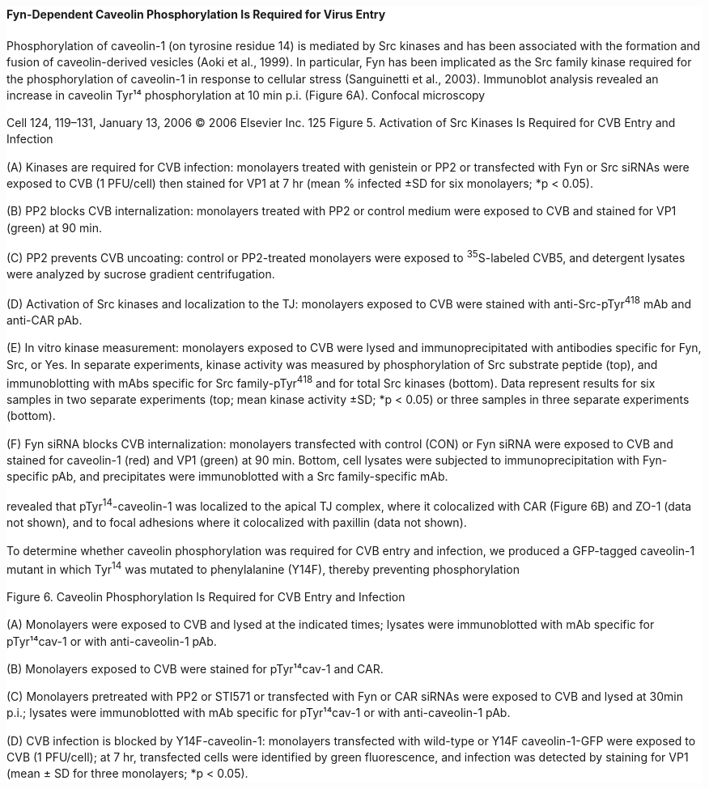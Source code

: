 #### Fyn-Dependent Caveolin Phosphorylation Is Required for Virus Entry

Phosphorylation of caveolin-1 (on tyrosine residue 14) is mediated by Src kinases and has been associated with the formation and fusion of caveolin-derived vesicles (Aoki et al., 1999). In particular, Fyn has been implicated as the Src family kinase required for the phosphorylation of caveolin-1 in response to cellular stress (Sanguinetti et al., 2003). Immunoblot analysis revealed an increase in caveolin Tyr¹⁴ phosphorylation at 10 min p.i. (Figure 6A). Confocal microscopy

Cell 124, 119–131, January 13, 2006 © 2006 Elsevier Inc. 125
Figure 5. Activation of Src Kinases Is Required for CVB Entry and Infection

(A) Kinases are required for CVB infection: monolayers treated with genistein or PP2 or transfected with Fyn or Src siRNAs were exposed to CVB (1 PFU/cell) then stained for VP1 at 7 hr (mean % infected ±SD for six monolayers; *p < 0.05).

(B) PP2 blocks CVB internalization: monolayers treated with PP2 or control medium were exposed to CVB and stained for VP1 (green) at 90 min.

(C) PP2 prevents CVB uncoating: control or PP2-treated monolayers were exposed to ${}^{35}$S-labeled CVB5, and detergent lysates were analyzed by sucrose gradient centrifugation.

(D) Activation of Src kinases and localization to the TJ: monolayers exposed to CVB were stained with anti-Src-pTyr${}^{418}$ mAb and anti-CAR pAb.

(E) In vitro kinase measurement: monolayers exposed to CVB were lysed and immunoprecipitated with antibodies specific for Fyn, Src, or Yes. In separate experiments, kinase activity was measured by phosphorylation of Src substrate peptide (top), and immunoblotting with mAbs specific for Src family-pTyr${}^{418}$ and for total Src kinases (bottom). Data represent results for six samples in two separate experiments (top; mean kinase activity ±SD; *p < 0.05) or three samples in three separate experiments (bottom).

(F) Fyn siRNA blocks CVB internalization: monolayers transfected with control (CON) or Fyn siRNA were exposed to CVB and stained for caveolin-1 (red) and VP1 (green) at 90 min. Bottom, cell lysates were subjected to immunoprecipitation with Fyn-specific pAb, and precipitates were immunoblotted with a Src family-specific mAb.

revealed that pTyr${}^{14}$-caveolin-1 was localized to the apical TJ complex, where it colocalized with CAR (Figure 6B) and ZO-1 (data not shown), and to focal adhesions where it colocalized with paxillin (data not shown).

To determine whether caveolin phosphorylation was required for CVB entry and infection, we produced a GFP-tagged caveolin-1 mutant in which Tyr${}^{14}$ was mutated to phenylalanine (Y14F), thereby preventing phosphorylation

Figure 6. Caveolin Phosphorylation Is Required for CVB Entry and Infection

(A) Monolayers were exposed to CVB and lysed at the indicated times; lysates were immunoblotted with mAb specific for pTyr¹⁴cav-1 or with anti-caveolin-1 pAb.

(B) Monolayers exposed to CVB were stained for pTyr¹⁴cav-1 and CAR.

(C) Monolayers pretreated with PP2 or STI571 or transfected with Fyn or CAR siRNAs were exposed to CVB and lysed at 30min p.i.; lysates were immunoblotted with mAb specific for pTyr¹⁴cav-1 or with anti-caveolin-1 pAb.

(D) CVB infection is blocked by Y14F-caveolin-1: monolayers transfected with wild-type or Y14F caveolin-1-GFP were exposed to CVB (1 PFU/cell); at 7 hr, transfected cells were identified by green fluorescence, and infection was detected by staining for VP1 (mean ± SD for three monolayers; *p < 0.05).
